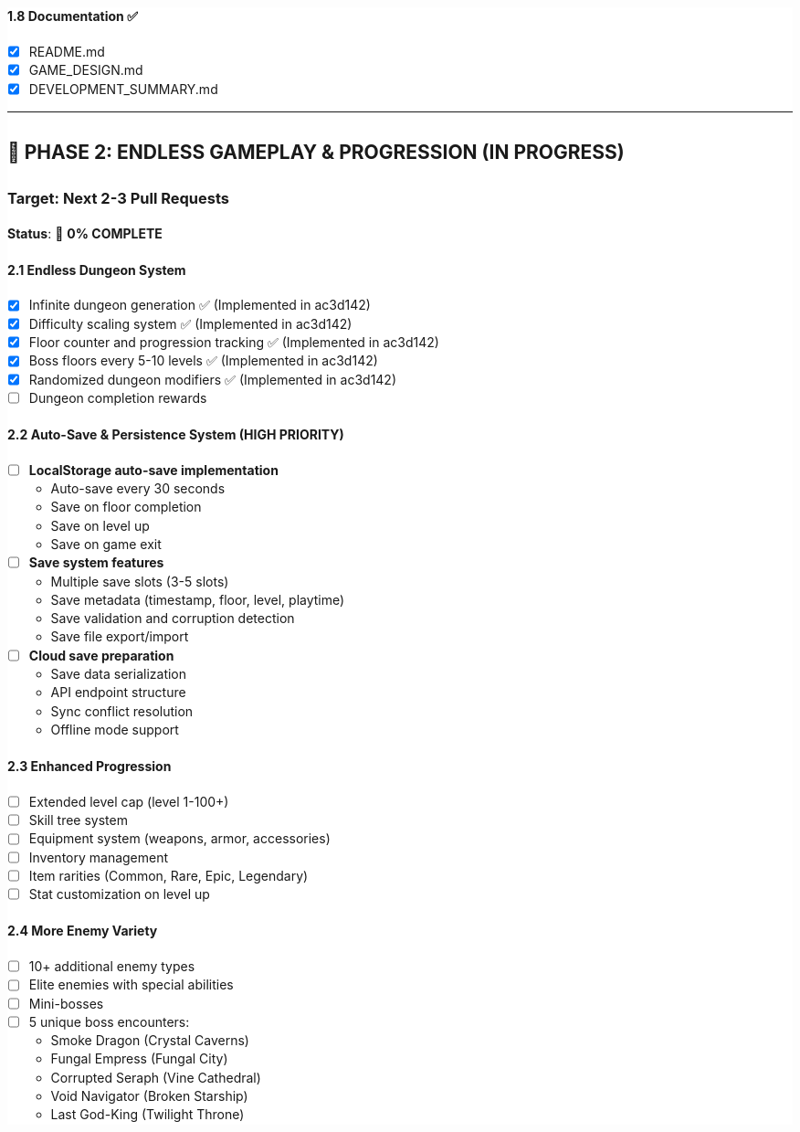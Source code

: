 #### 1.8 Documentation ✅
- [x] README.md
- [x] GAME_DESIGN.md
- [x] DEVELOPMENT_SUMMARY.md

---

## 🚀 PHASE 2: ENDLESS GAMEPLAY & PROGRESSION (IN PROGRESS)

### Target: Next 2-3 Pull Requests

**Status**: 🔄 **0% COMPLETE**

#### 2.1 Endless Dungeon System
- [x] Infinite dungeon generation ✅ (Implemented in ac3d142)
- [x] Difficulty scaling system ✅ (Implemented in ac3d142)
- [x] Floor counter and progression tracking ✅ (Implemented in ac3d142)
- [x] Boss floors every 5-10 levels ✅ (Implemented in ac3d142)
- [x] Randomized dungeon modifiers ✅ (Implemented in ac3d142)
- [ ] Dungeon completion rewards

#### 2.2 Auto-Save & Persistence System (HIGH PRIORITY)
- [ ] **LocalStorage auto-save implementation**
  - Auto-save every 30 seconds
  - Save on floor completion
  - Save on level up
  - Save on game exit
- [ ] **Save system features**
  - Multiple save slots (3-5 slots)
  - Save metadata (timestamp, floor, level, playtime)
  - Save validation and corruption detection
  - Save file export/import
- [ ] **Cloud save preparation**
  - Save data serialization
  - API endpoint structure
  - Sync conflict resolution
  - Offline mode support

#### 2.3 Enhanced Progression
- [ ] Extended level cap (level 1-100+)
- [ ] Skill tree system
- [ ] Equipment system (weapons, armor, accessories)
- [ ] Inventory management
- [ ] Item rarities (Common, Rare, Epic, Legendary)
- [ ] Stat customization on level up

#### 2.4 More Enemy Variety
- [ ] 10+ additional enemy types
- [ ] Elite enemies with special abilities
- [ ] Mini-bosses
- [ ] 5 unique boss encounters:
  - Smoke Dragon (Crystal Caverns)
  - Fungal Empress (Fungal City)
  - Corrupted Seraph (Vine Cathedral)
  - Void Navigator (Broken Starship)
  - Last God-King (Twilight Throne)
